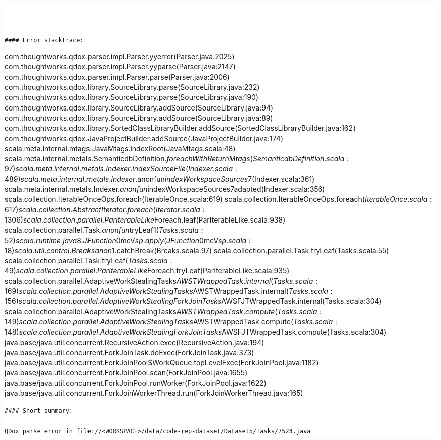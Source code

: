 ```



#### Error stacktrace:

```
com.thoughtworks.qdox.parser.impl.Parser.yyerror(Parser.java:2025)
	com.thoughtworks.qdox.parser.impl.Parser.yyparse(Parser.java:2147)
	com.thoughtworks.qdox.parser.impl.Parser.parse(Parser.java:2006)
	com.thoughtworks.qdox.library.SourceLibrary.parse(SourceLibrary.java:232)
	com.thoughtworks.qdox.library.SourceLibrary.parse(SourceLibrary.java:190)
	com.thoughtworks.qdox.library.SourceLibrary.addSource(SourceLibrary.java:94)
	com.thoughtworks.qdox.library.SourceLibrary.addSource(SourceLibrary.java:89)
	com.thoughtworks.qdox.library.SortedClassLibraryBuilder.addSource(SortedClassLibraryBuilder.java:162)
	com.thoughtworks.qdox.JavaProjectBuilder.addSource(JavaProjectBuilder.java:174)
	scala.meta.internal.mtags.JavaMtags.indexRoot(JavaMtags.scala:48)
	scala.meta.internal.metals.SemanticdbDefinition$.foreachWithReturnMtags(SemanticdbDefinition.scala:97)
	scala.meta.internal.metals.Indexer.indexSourceFile(Indexer.scala:489)
	scala.meta.internal.metals.Indexer.$anonfun$indexWorkspaceSources$7(Indexer.scala:361)
	scala.meta.internal.metals.Indexer.$anonfun$indexWorkspaceSources$7$adapted(Indexer.scala:356)
	scala.collection.IterableOnceOps.foreach(IterableOnce.scala:619)
	scala.collection.IterableOnceOps.foreach$(IterableOnce.scala:617)
	scala.collection.AbstractIterator.foreach(Iterator.scala:1306)
	scala.collection.parallel.ParIterableLike$Foreach.leaf(ParIterableLike.scala:938)
	scala.collection.parallel.Task.$anonfun$tryLeaf$1(Tasks.scala:52)
	scala.runtime.java8.JFunction0$mcV$sp.apply(JFunction0$mcV$sp.scala:18)
	scala.util.control.Breaks$$anon$1.catchBreak(Breaks.scala:97)
	scala.collection.parallel.Task.tryLeaf(Tasks.scala:55)
	scala.collection.parallel.Task.tryLeaf$(Tasks.scala:49)
	scala.collection.parallel.ParIterableLike$Foreach.tryLeaf(ParIterableLike.scala:935)
	scala.collection.parallel.AdaptiveWorkStealingTasks$AWSTWrappedTask.internal(Tasks.scala:169)
	scala.collection.parallel.AdaptiveWorkStealingTasks$AWSTWrappedTask.internal$(Tasks.scala:156)
	scala.collection.parallel.AdaptiveWorkStealingForkJoinTasks$AWSFJTWrappedTask.internal(Tasks.scala:304)
	scala.collection.parallel.AdaptiveWorkStealingTasks$AWSTWrappedTask.compute(Tasks.scala:149)
	scala.collection.parallel.AdaptiveWorkStealingTasks$AWSTWrappedTask.compute$(Tasks.scala:148)
	scala.collection.parallel.AdaptiveWorkStealingForkJoinTasks$AWSFJTWrappedTask.compute(Tasks.scala:304)
	java.base/java.util.concurrent.RecursiveAction.exec(RecursiveAction.java:194)
	java.base/java.util.concurrent.ForkJoinTask.doExec(ForkJoinTask.java:373)
	java.base/java.util.concurrent.ForkJoinPool$WorkQueue.topLevelExec(ForkJoinPool.java:1182)
	java.base/java.util.concurrent.ForkJoinPool.scan(ForkJoinPool.java:1655)
	java.base/java.util.concurrent.ForkJoinPool.runWorker(ForkJoinPool.java:1622)
	java.base/java.util.concurrent.ForkJoinWorkerThread.run(ForkJoinWorkerThread.java:165)
```
#### Short summary: 

QDox parse error in file://<WORKSPACE>/data/code-rep-dataset/Dataset5/Tasks/7523.java